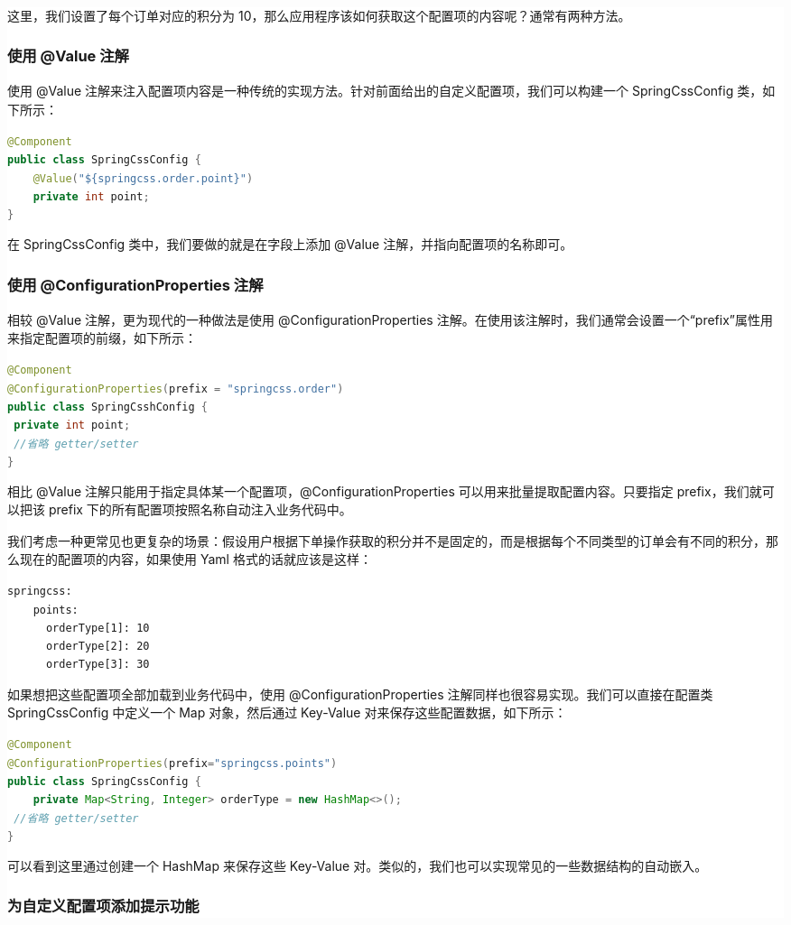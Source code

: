 这里，我们设置了每个订单对应的积分为 10，那么应用程序该如何获取这个配置项的内容呢？通常有两种方法。

### 使用 @Value 注解

使用 @Value 注解来注入配置项内容是一种传统的实现方法。针对前面给出的自定义配置项，我们可以构建一个 SpringCssConfig 类，如下所示：

```java
@Component
public class SpringCssConfig {
    @Value("${springcss.order.point}")
    private int point;
}
```

在 SpringCssConfig 类中，我们要做的就是在字段上添加 @Value 注解，并指向配置项的名称即可。

### 使用 @ConfigurationProperties 注解

相较 @Value 注解，更为现代的一种做法是使用 @ConfigurationProperties 注解。在使用该注解时，我们通常会设置一个“prefix”属性用来指定配置项的前缀，如下所示：

```java
@Component
@ConfigurationProperties(prefix = "springcss.order")
public class SpringCsshConfig {
 private int point;
 //省略 getter/setter
}
```

相比 @Value 注解只能用于指定具体某一个配置项，@ConfigurationProperties 可以用来批量提取配置内容。只要指定 prefix，我们就可以把该 prefix 下的所有配置项按照名称自动注入业务代码中。

我们考虑一种更常见也更复杂的场景：假设用户根据下单操作获取的积分并不是固定的，而是根据每个不同类型的订单会有不同的积分，那么现在的配置项的内容，如果使用 Yaml 格式的话就应该是这样：

```properties
springcss:
    points:
      orderType[1]: 10
      orderType[2]: 20
      orderType[3]: 30
```

如果想把这些配置项全部加载到业务代码中，使用 @ConfigurationProperties 注解同样也很容易实现。我们可以直接在配置类 SpringCssConfig 中定义一个 Map 对象，然后通过 Key-Value 对来保存这些配置数据，如下所示：

```java
@Component
@ConfigurationProperties(prefix="springcss.points")
public class SpringCssConfig {
    private Map<String, Integer> orderType = new HashMap<>();
 //省略 getter/setter
}
```

可以看到这里通过创建一个 HashMap 来保存这些 Key-Value 对。类似的，我们也可以实现常见的一些数据结构的自动嵌入。

### 为自定义配置项添加提示功能

